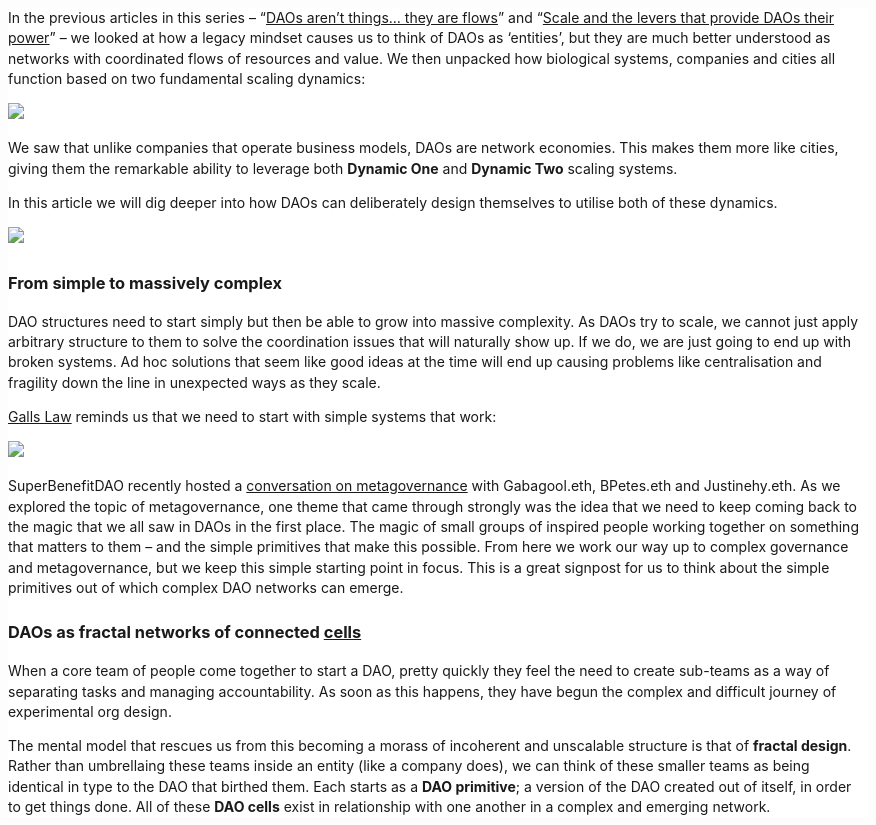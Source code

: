 In the previous articles in this series – “[DAOs aren’t things… they are flows](https://superbenefit.mirror.xyz/3-ESNDLcf44dZ6VteaqZSpQuTL0oouSxlLJwuAlcQ_s)” and “[Scale and the levers that provide DAOs their power](https://superbenefit.mirror.xyz/unisNGUtHyRF7Zcp9CBbC-VhICOvVm0uzTFJUPX-Icg)” – we looked at how a legacy mindset causes us to think of DAOs as ‘entities’, but they are much better understood as networks with coordinated flows of resources and value. We then unpacked how biological systems, companies and cities all function based on two fundamental scaling dynamics:

![](https://superbenefit.mirror.xyz/_next/image?url=https%3A%2F%2Fimages.mirror-media.xyz%2Fpublication-images%2FEaZ4ugicL63KmahezgeXp.png&w=3840&q=75)

We saw that unlike companies that operate business models, DAOs are network economies. This makes them more like cities, giving them the remarkable ability to leverage both **Dynamic One** and **Dynamic Two** scaling systems.

In this article we will dig deeper into how DAOs can deliberately design themselves to utilise both of these dynamics.

![](https://superbenefit.mirror.xyz/_next/image?url=https%3A%2F%2Fimages.mirror-media.xyz%2Fpublication-images%2FattCBAbVGBjsUHRAb7VQc.png&w=3840&q=75)

### From simple to massively complex

DAO structures need to start simply but then be able to grow into massive complexity. As DAOs try to scale, we cannot just apply arbitrary structure to them to solve the coordination issues that will naturally show up. If we do, we are just going to end up with broken systems. Ad hoc solutions that seem like good ideas at the time will end up causing problems like centralisation and fragility down the line in unexpected ways as they scale.

[Galls Law](http://principles-wiki.net/principles:gall_s_law) reminds us that we need to start with simple systems that work:

![](https://superbenefit.mirror.xyz/_next/image?url=https%3A%2F%2Fimages.mirror-media.xyz%2Fpublication-images%2FD9iSIpJ_53qOslTItH0Vr.png&w=3840&q=75)

SuperBenefitDAO recently hosted a [conversation on metagovernance](https://superbenefit.mirror.xyz/yyY2khsoDSgCBaLSIJMeT6xNPJ0c9d2T83rYyt6UfX8) with Gabagool.eth, BPetes.eth and Justinehy.eth. As we explored the topic of metagovernance, one theme that came through strongly was the idea that we need to keep coming back to the magic that we all saw in DAOs in the first place. The magic of small groups of inspired people working together on something that matters to them – and the simple primitives that make this possible. From here we work our way up to complex governance and metagovernance, but we keep this simple starting point in focus. This is a great signpost for us to think about the simple primitives out of which complex DAO networks can emerge.

### DAOs as fractal networks of connected [cells](notes/dao-primitives/test-resources/test-pattern.md)

When a core team of people come together to start a DAO, pretty quickly they feel the need to create sub-teams as a way of separating tasks and managing accountability. As soon as this happens, they have begun the complex and difficult journey of experimental org design.

The mental model that rescues us from this becoming a morass of incoherent and unscalable structure is that of **fractal design**. Rather than umbrellaing these teams inside an entity (like a company does), we can think of these smaller teams as being identical in type to the DAO that birthed them. Each starts as a **DAO primitive**; a version of the DAO created out of itself, in order to get things done. All of these **DAO cells** exist in relationship with one another in a complex and emerging network.

